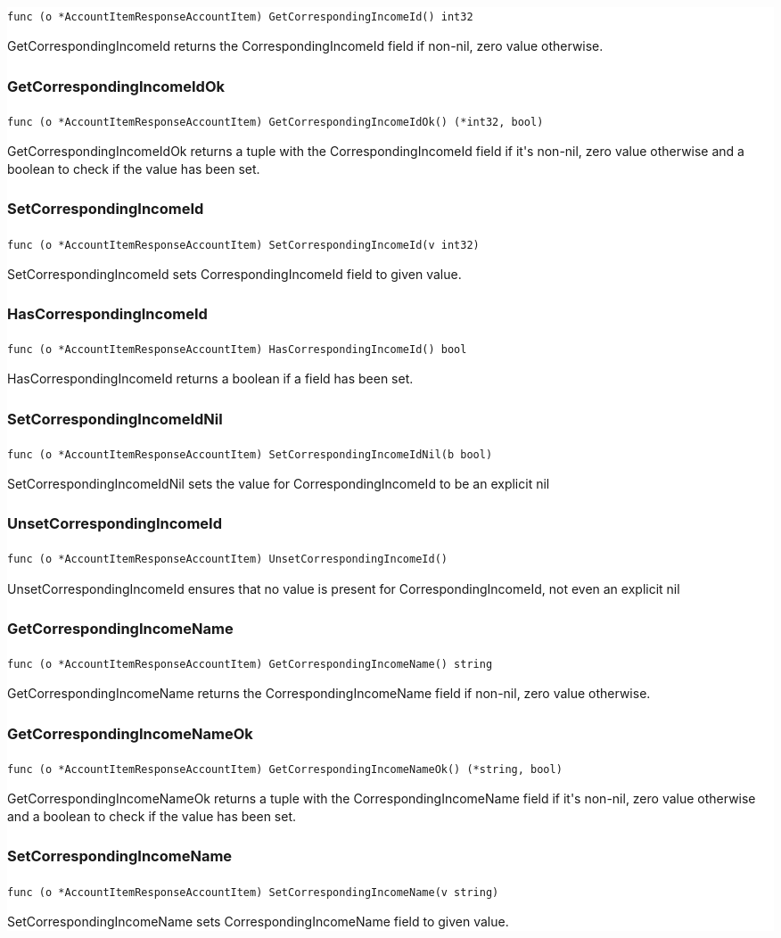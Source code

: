 `func (o *AccountItemResponseAccountItem) GetCorrespondingIncomeId() int32`

GetCorrespondingIncomeId returns the CorrespondingIncomeId field if non-nil, zero value otherwise.

### GetCorrespondingIncomeIdOk

`func (o *AccountItemResponseAccountItem) GetCorrespondingIncomeIdOk() (*int32, bool)`

GetCorrespondingIncomeIdOk returns a tuple with the CorrespondingIncomeId field if it's non-nil, zero value otherwise
and a boolean to check if the value has been set.

### SetCorrespondingIncomeId

`func (o *AccountItemResponseAccountItem) SetCorrespondingIncomeId(v int32)`

SetCorrespondingIncomeId sets CorrespondingIncomeId field to given value.

### HasCorrespondingIncomeId

`func (o *AccountItemResponseAccountItem) HasCorrespondingIncomeId() bool`

HasCorrespondingIncomeId returns a boolean if a field has been set.

### SetCorrespondingIncomeIdNil

`func (o *AccountItemResponseAccountItem) SetCorrespondingIncomeIdNil(b bool)`

 SetCorrespondingIncomeIdNil sets the value for CorrespondingIncomeId to be an explicit nil

### UnsetCorrespondingIncomeId
`func (o *AccountItemResponseAccountItem) UnsetCorrespondingIncomeId()`

UnsetCorrespondingIncomeId ensures that no value is present for CorrespondingIncomeId, not even an explicit nil
### GetCorrespondingIncomeName

`func (o *AccountItemResponseAccountItem) GetCorrespondingIncomeName() string`

GetCorrespondingIncomeName returns the CorrespondingIncomeName field if non-nil, zero value otherwise.

### GetCorrespondingIncomeNameOk

`func (o *AccountItemResponseAccountItem) GetCorrespondingIncomeNameOk() (*string, bool)`

GetCorrespondingIncomeNameOk returns a tuple with the CorrespondingIncomeName field if it's non-nil, zero value otherwise
and a boolean to check if the value has been set.

### SetCorrespondingIncomeName

`func (o *AccountItemResponseAccountItem) SetCorrespondingIncomeName(v string)`

SetCorrespondingIncomeName sets CorrespondingIncomeName field to given value.
